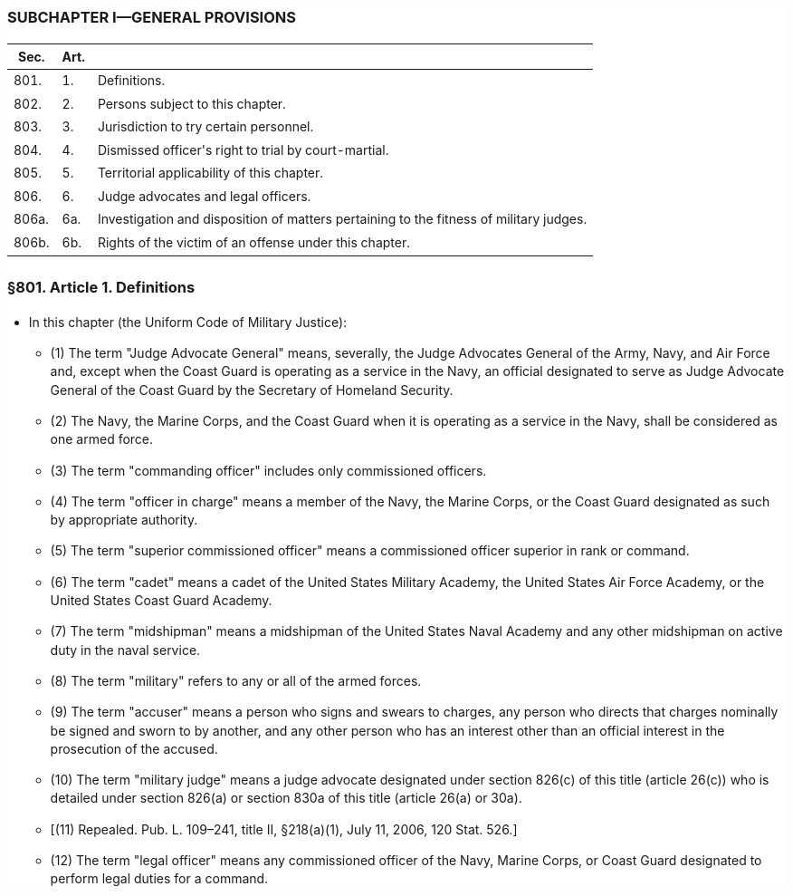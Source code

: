 ### SUBCHAPTER I—GENERAL PROVISIONS
| Sec. | Art. | &nbsp; |
| --- | --- | --- |
| 801. | 1. | Definitions. |
| 802. | 2. | Persons subject to this chapter. |
| 803. | 3. | Jurisdiction to try certain personnel. |
| 804. | 4. | Dismissed officer's right to trial by court-martial. |
| 805. | 5. | Territorial applicability of this chapter. |
| 806. | 6. | Judge advocates and legal officers. |
| 806a. | 6a. | Investigation and disposition of matters pertaining to the fitness of military judges. |
| 806b. | 6b. | Rights of the victim of an offense under this chapter. |

### §801. Article 1. Definitions
* In this chapter (the Uniform Code of Military Justice):

  * (1) The term "Judge Advocate General" means, severally, the Judge Advocates General of the Army, Navy, and Air Force and, except when the Coast Guard is operating as a service in the Navy, an official designated to serve as Judge Advocate General of the Coast Guard by the Secretary of Homeland Security.

  * (2) The Navy, the Marine Corps, and the Coast Guard when it is operating as a service in the Navy, shall be considered as one armed force.

  * (3) The term "commanding officer" includes only commissioned officers.

  * (4) The term "officer in charge" means a member of the Navy, the Marine Corps, or the Coast Guard designated as such by appropriate authority.

  * (5) The term "superior commissioned officer" means a commissioned officer superior in rank or command.

  * (6) The term "cadet" means a cadet of the United States Military Academy, the United States Air Force Academy, or the United States Coast Guard Academy.

  * (7) The term "midshipman" means a midshipman of the United States Naval Academy and any other midshipman on active duty in the naval service.

  * (8) The term "military" refers to any or all of the armed forces.

  * (9) The term "accuser" means a person who signs and swears to charges, any person who directs that charges nominally be signed and sworn to by another, and any other person who has an interest other than an official interest in the prosecution of the accused.

  * (10) The term "military judge" means a judge advocate designated under section 826(c) of this title (article 26(c)) who is detailed under section 826(a) or section 830a of this title (article 26(a) or 30a).

  * [(11) Repealed. Pub. L. 109–241, title II, §218(a)(1), July 11, 2006, 120 Stat. 526.]

  * (12) The term "legal officer" means any commissioned officer of the Navy, Marine Corps, or Coast Guard designated to perform legal duties for a command.
